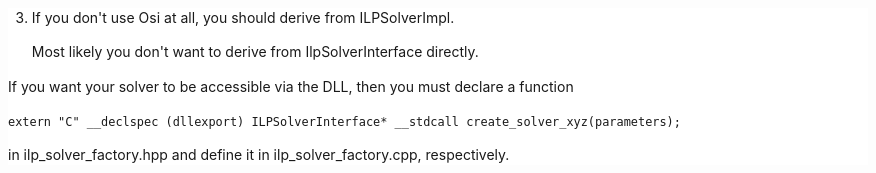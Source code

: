 3. If you don't use Osi at all, you should derive from ILPSolverImpl.

   Most likely you don't want to derive from IlpSolverInterface directly.

If you want your solver to be accessible via the DLL, then you must declare a function

    extern "C" __declspec (dllexport) ILPSolverInterface* __stdcall create_solver_xyz(parameters);

in ilp_solver_factory.hpp and define it in ilp_solver_factory.cpp, respectively.
